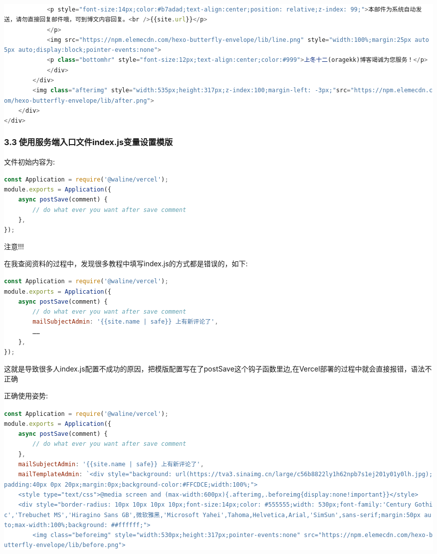 ```js
			<p style="font-size:14px;color:#b7adad;text-align:center;position: relative;z-index: 99;">本邮件为系统自动发送，请勿直接回复邮件哦，可到博文内容回复。<br />{{site.url}}</p>
			</p>
			<img src="https://npm.elemecdn.com/hexo-butterfly-envelope/lib/line.png" style="width:100%;margin:25px auto 5px auto;display:block;pointer-events:none">
			<p class="bottomhr" style="font-size:12px;text-align:center;color:#999">上冬十二(oragekk)博客竭诚为您服务！</p>
			</div>
		</div>
		<img class="afterimg" style="width:535px;height:317px;z-index:100;margin-left: -3px;"src="https://npm.elemecdn.com/hexo-butterfly-envelope/lib/after.png">
	</div>
</div>

```

### 3.3 使用服务端入口文件index.js变量设置模版

文件初始内容为:

```js
const Application = require('@waline/vercel');
module.exports = Application({
    async postSave(comment) {
        // do what ever you want after save comment
    },
});

```

注意!!!

在我查阅资料的过程中，发现很多教程中填写index.js的方式都是错误的，如下:

```js
const Application = require('@waline/vercel');
module.exports = Application({
    async postSave(comment) {
        // do what ever you want after save comment
        mailSubjectAdmin: '{{site.name | safe}} 上有新评论了',
        ……
    },
});

```

这就是导致很多人index.js配置不成功的原因，把模版配置写在了postSave这个钩子函数里边,在Vercel部署的过程中就会直接报错，语法不正确

正确使用姿势:

```js
const Application = require('@waline/vercel');
module.exports = Application({
    async postSave(comment) {
        // do what ever you want after save comment
    },
    mailSubjectAdmin: '{{site.name | safe}} 上有新评论了',
    mailTemplateAdmin: `<div style="background: url(https://tva3.sinaimg.cn/large/c56b8822ly1h62npb7s1ej201y01y0lh.jpg);padding:40px 0px 20px;margin:0px;background-color:#FFCDCE;width:100%;">
	<style type="text/css">@media screen and (max-width:600px){.afterimg,.beforeimg{display:none!important}}</style>
	<div style="border-radius: 10px 10px 10px 10px;font-size:14px;color: #555555;width: 530px;font-family:'Century Gothic','Trebuchet MS','Hiragino Sans GB',微软雅黑,'Microsoft Yahei',Tahoma,Helvetica,Arial,'SimSun',sans-serif;margin:50px auto;max-width:100%;background: ##ffffff;">
		<img class="beforeimg" style="width:530px;height:317px;pointer-events:none" src="https://npm.elemecdn.com/hexo-butterfly-envelope/lib/before.png">
```
